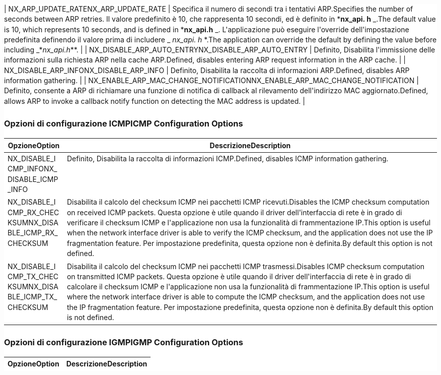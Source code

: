 | <span data-ttu-id="dc39e-214">NX_ARP_UPDATE_RATE</span><span class="sxs-lookup"><span data-stu-id="dc39e-214">NX_ARP_UPDATE_RATE</span></span> | <span data-ttu-id="dc39e-215">Specifica il numero di secondi tra i tentativi ARP.</span><span class="sxs-lookup"><span data-stu-id="dc39e-215">Specifies the number of seconds between ARP retries.</span></span> <span data-ttu-id="dc39e-216">Il valore predefinito è 10, che rappresenta 10 secondi, ed è definito in \***nx_api. h** _.</span><span class="sxs-lookup"><span data-stu-id="dc39e-216">The default value is 10, which represents 10 seconds, and is defined in \***nx_api.h** _.</span></span> <span data-ttu-id="dc39e-217">L'applicazione può eseguire l'override dell'impostazione predefinita definendo il valore prima di includere _ *_nx_api. h_* \*.</span><span class="sxs-lookup"><span data-stu-id="dc39e-217">The application can override the default by defining the value before including _\*_nx_api.h_\*\*.</span></span> |
| <span data-ttu-id="dc39e-218">NX_DISABLE_ARP_AUTO_ENTRY</span><span class="sxs-lookup"><span data-stu-id="dc39e-218">NX_DISABLE_ARP_AUTO_ENTRY</span></span> | <span data-ttu-id="dc39e-219">Definito, Disabilita l'immissione delle informazioni sulla richiesta ARP nella cache ARP.</span><span class="sxs-lookup"><span data-stu-id="dc39e-219">Defined, disables entering ARP request information in the ARP cache.</span></span> |
| <span data-ttu-id="dc39e-220">NX_DISABLE_ARP_INFO</span><span class="sxs-lookup"><span data-stu-id="dc39e-220">NX_DISABLE_ARP_INFO</span></span> | <span data-ttu-id="dc39e-221">Definito, Disabilita la raccolta di informazioni ARP.</span><span class="sxs-lookup"><span data-stu-id="dc39e-221">Defined, disables ARP information gathering.</span></span> |
| <span data-ttu-id="dc39e-222">NX_ENABLE_ARP_MAC_CHANGE_NOTIFICATION</span><span class="sxs-lookup"><span data-stu-id="dc39e-222">NX_ENABLE_ARP_MAC_CHANGE_NOTIFICATION</span></span> | <span data-ttu-id="dc39e-223">Definito, consente a ARP di richiamare una funzione di notifica di callback al rilevamento dell'indirizzo MAC aggiornato.</span><span class="sxs-lookup"><span data-stu-id="dc39e-223">Defined, allows ARP to invoke a callback notify function on detecting the MAC address is updated.</span></span> |

### <a name="icmp-configuration-options"></a><span data-ttu-id="dc39e-224">Opzioni di configurazione ICMP</span><span class="sxs-lookup"><span data-stu-id="dc39e-224">ICMP Configuration Options</span></span>  

| <span data-ttu-id="dc39e-225">Opzione</span><span class="sxs-lookup"><span data-stu-id="dc39e-225">Option</span></span>  | <span data-ttu-id="dc39e-226">Descrizione</span><span class="sxs-lookup"><span data-stu-id="dc39e-226">Description</span></span>  |
|---|---|
| <span data-ttu-id="dc39e-227">NX_DISABLE_ICMP_INFO</span><span class="sxs-lookup"><span data-stu-id="dc39e-227">NX_DISABLE_ICMP_INFO</span></span> | <span data-ttu-id="dc39e-228">Definito, Disabilita la raccolta di informazioni ICMP.</span><span class="sxs-lookup"><span data-stu-id="dc39e-228">Defined, disables ICMP information gathering.</span></span> |
| <span data-ttu-id="dc39e-229">NX_DISABLE_ICMP_RX_CHECKSUM</span><span class="sxs-lookup"><span data-stu-id="dc39e-229">NX_DISABLE_ICMP_RX_CHECKSUM</span></span> | <span data-ttu-id="dc39e-230">Disabilita il calcolo del checksum ICMP nei pacchetti ICMP ricevuti.</span><span class="sxs-lookup"><span data-stu-id="dc39e-230">Disables the ICMP checksum computation on received ICMP packets.</span></span> <span data-ttu-id="dc39e-231">Questa opzione è utile quando il driver dell'interfaccia di rete è in grado di verificare il checksum ICMP e l'applicazione non usa la funzionalità di frammentazione IP.</span><span class="sxs-lookup"><span data-stu-id="dc39e-231">This option is useful when the network interface driver is able to verify the ICMP checksum, and the application does not use the IP fragmentation feature.</span></span> <span data-ttu-id="dc39e-232">Per impostazione predefinita, questa opzione non è definita.</span><span class="sxs-lookup"><span data-stu-id="dc39e-232">By default this option is not defined.</span></span> |
| <span data-ttu-id="dc39e-233">NX_DISABLE_ICMP_TX_CHECKSUM</span><span class="sxs-lookup"><span data-stu-id="dc39e-233">NX_DISABLE_ICMP_TX_CHECKSUM</span></span> | <span data-ttu-id="dc39e-234">Disabilita il calcolo del checksum ICMP nei pacchetti ICMP trasmessi.</span><span class="sxs-lookup"><span data-stu-id="dc39e-234">Disables ICMP checksum computation on transmitted ICMP packets.</span></span> <span data-ttu-id="dc39e-235">Questa opzione è utile quando il driver dell'interfaccia di rete è in grado di calcolare il checksum ICMP e l'applicazione non usa la funzionalità di frammentazione IP.</span><span class="sxs-lookup"><span data-stu-id="dc39e-235">This option is useful where the network interface driver is able to compute the ICMP checksum, and the application does not use the IP fragmentation feature.</span></span> <span data-ttu-id="dc39e-236">Per impostazione predefinita, questa opzione non è definita.</span><span class="sxs-lookup"><span data-stu-id="dc39e-236">By default this option is not defined.</span></span> |

### <a name="igmp-configuration-options"></a><span data-ttu-id="dc39e-237">Opzioni di configurazione IGMP</span><span class="sxs-lookup"><span data-stu-id="dc39e-237">IGMP Configuration Options</span></span>  

| <span data-ttu-id="dc39e-238">Opzione</span><span class="sxs-lookup"><span data-stu-id="dc39e-238">Option</span></span>  | <span data-ttu-id="dc39e-239">Descrizione</span><span class="sxs-lookup"><span data-stu-id="dc39e-239">Description</span></span>  |
|---|---| 